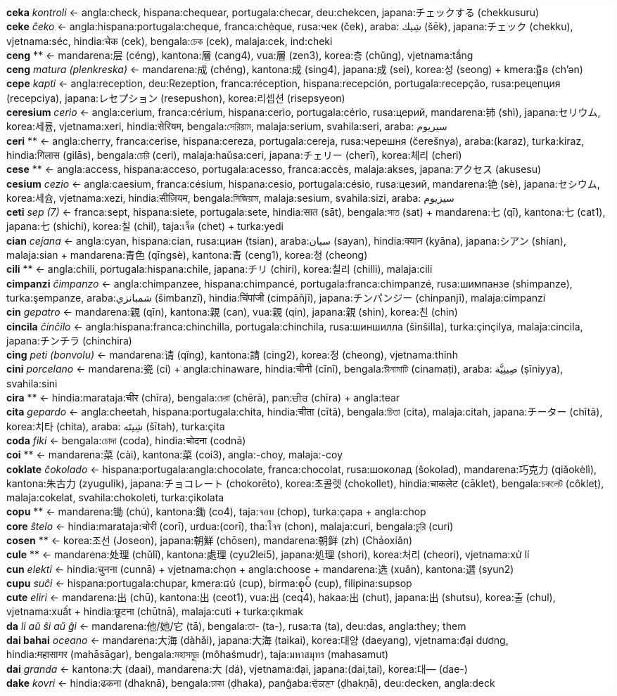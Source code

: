 **ceka** *kontroli* ← angla:check, hispana:chequear, portugala:checar, deu:chekcen, japana:チェックする (chekkusuru)  
**ceke** *ĉeko* ← angla:hispana:portugala:cheque, franca:chèque, rusa:чек (ček), araba: شِيك‎ (šēk), japana:チェック (chekku), vjetnama:séc, hindia:चेक (cek), bengala:চেক (cek), malaja:cek, ind:cheki  
**ceng** ** ← mandarena:层 (céng), kantona:層 (cang4), vua:層 (zen3), korea:층 (chŭng), vjetnama:tầng  
**ceng** *matura (plenkreska)* ← mandarena:成 (chéng), kantona:成 (sing4), japana:成 (sei), korea:성 (seong) + kmera:ឆ្អិន (chʼən)  
**cepe** *kapti* ← angla:reception, deu:Rezeption, franca:réception, hispana:recepción, portugala:recepção, rusa:рецепция (recepciya), japana:レセプション (resepushon), korea:리셉션 (risepsyeon)  
**ceresium** *cerio* ← angla:cerium, franca:cérium, hispana:cerio, portugala:cério, rusa:церий, mandarena:铈 (shì), japana:セリウム, korea:세륨, vjetnama:xeri, hindia:सेरियम, bengala:সেরিয়াম, malaja:serium, svahila:seri, araba: سيريوم  
**ceri** ** ← angla:cherry, franca:cerise, hispana:cereza, portugala:cereja, rusa:черешня (čerešnya), araba:(karaz), turka:kiraz, hindia:गिलास (gilās), bengala:চেরি  (ceri), malaja:haŭsa:ceri, japana:チェリー (cherī), korea:체리 (cheri)  
**cese** ** ← angla:access, hispana:acceso, portugala:acesso, franca:accès, malaja:akses, japana:アクセス (akusesu)  
**cesium** *cezio* ← angla:caesium, franca:césium, hispana:cesio, portugala:césio, rusa:цезий, mandarena:铯 (sè), japana:セシウム, korea:세슘, vjetnama:xezi, hindia:सीज़ियम, bengala:সিজিয়াম, malaja:sesium, svahila:sizi, araba: سيزيوم  
**ceti** *sep (7)* ← franca:sept, hispana:siete, portugala:sete, hindia:सात (sāt), bengala:সাত (sat) + mandarena:七 (qī), kantona:七 (cat1),  japana:七 (shichi), korea:칠 (chil), taja:เจ็ด (chet) + turka:yedi  
**cian** *cejana* ← angla:cyan, hispana:cian, rusa:циан (tsian), araba:سيان (sayan), hindia:क्यान (kyāna), japana:シアン (shian), malaja:sian + mandarena:青色 (qīngsè), kantona:青 (ceng1), korea:청 (cheong)  
**cili** ** ← angla:chili, portugala:hispana:chile, japana:チリ (chiri), korea:칠리 (chilli), malaja:cili  
**cimpanzi** *ĉimpanzo* ← angla:chimpanzee, hispana:chimpancé, portugala:franca:chimpanzé, rusa:шимпанзе (shimpanze), turka:şempanze, araba:شمبانزي‎ (šimbanzī), hindia:चिंपांजी (cimpāñjī), japana:チンパンジー (chinpanjī), malaja:cimpanzi  
**cin** *gepatro* ← mandarena:親 (qīn), kantona:親 (can), vua:親 (qin), japana:親 (shin), korea:친 (chin)  
**cincila** *ĉinĉilo* ← angla:hispana:franca:chinchilla, portugala:chinchila, rusa:шиншилла (šinšilla), turka:çinçilya, malaja:cincila, japana:チンチラ (chinchira)  
**cing** *peti (bonvolu)* ← mandarena:请 (qǐng), kantona:請 (cing2), korea:청 (cheong), vjetnama:thỉnh  
**cini** *porcelano* ← mandarena:瓷 (cí) + angla:chinaware, hindia:चीनी (cīnī), bengala:চীনামাটি (cinamaṭi), araba: صِينِيَّة‎ (ṣīniyya), svahila:sini  
**cira** ** ← hindia:marataja:चीर (chīra), bengala:চেরা (chērā), pan:ਚੀਰ (chīra) + angla:tear  
**cita** *gepardo* ← angla:cheetah, hispana:portugala:chita, hindia:चीता (cītā), bengala:চিতা (cita), malaja:citah, japana:チーター (chītā), korea:치타 (chita), araba: شِيتَه‎ (šītah), turka:çita  
**coda** *fiki* ← bengala:চোদা (coda), hindia:चोदना (codnā)  
**coi** ** ← mandarena:菜 (cài), kantona:菜 (coi3), angla:-choy, malaja:-coy  
**coklate** *ĉokolado* ← hispana:portugala:angla:chocolate, franca:chocolat, rusa:шоколад (šokolad), mandarena:巧克力 (qiǎokèlì), kantona:朱古力 (zyugulik), japana:チョコレート (chokorēto), korea:초콜렛 (chokollet), hindia:चाकलेट (cāklet), bengala:চকলেট (côkleṭ), malaja:cokelat, svahila:chokoleti, turka:çikolata  
**copu** ** ← mandarena:锄 (chú), kantona:鋤 (co4), taja:จอบ (chop), turka:çapa + angla:chop  
**core** *ŝtelo* ← hindia:marataja:चोरी (corī), urdua:(corī), tha:โจร (chon), malaja:curi, bengala:চুরি (curi)  
**cosen** ** ← korea:조선 (Joseon), japana:朝鮮 (chōsen), mandarena:朝鲜 (zh) (Cháoxiǎn)  
**cule** ** ← mandarena:处理 (chǔlǐ), kantona:處理 (cyu2lei5), japana:処理 (shori), korea:처리 (cheori), vjetnama:xử lí  
**cun** *elekti* ← hindia:चुनना (cunnā) + vjetnama:chọn + angla:choose + mandarena:选 (xuǎn), kantona:選 (syun2)  
**cupu** *suĉi* ← hispana:portugala:chupar, kmera:ជប់ (cup), birma:စုပ် (cup), filipina:supsop  
**cute** *eliri* ← mandarena:出 (chū), kantona:出 (ceot1), vua:出 (ceq4), hakaa:出 (chut), japana:出 (shutsu), korea:출 (chul), vjetnama:xuất + hindia:छूटना (chūtnā), malaja:cuti + turka:çıkmak  
**da** *li aŭ ŝi aŭ ĝi* ← mandarena:他/她/它 (tā), bengala:তা- (ta-), rusa:та (ta), deu:das, angla:they; them  
**dai bahai** *oceano* ← mandarena:大海 (dàhǎi), japana:大海 (taikai),  korea:대양 (daeyang), vjetnama:đại dương, hindia:महासागर (mahāsāgar), bengala:মহাসমুদ্র (môhaśmudr), taja:มหาสมุทร (mahasamut)  
**dai** *granda* ← kantona:大 (daai), mandarena:大 (dá), vjetnama:đại, japana:(dai,tai), korea:대— (dae-)  
**dake** *kovri* ← hindia:ढकना (dhaknā), bengala:ঢাকা (ḍhaka), panĝaba:ਢੱਕਣਾ (ḍhakṇā), deu:decken, angla:deck  